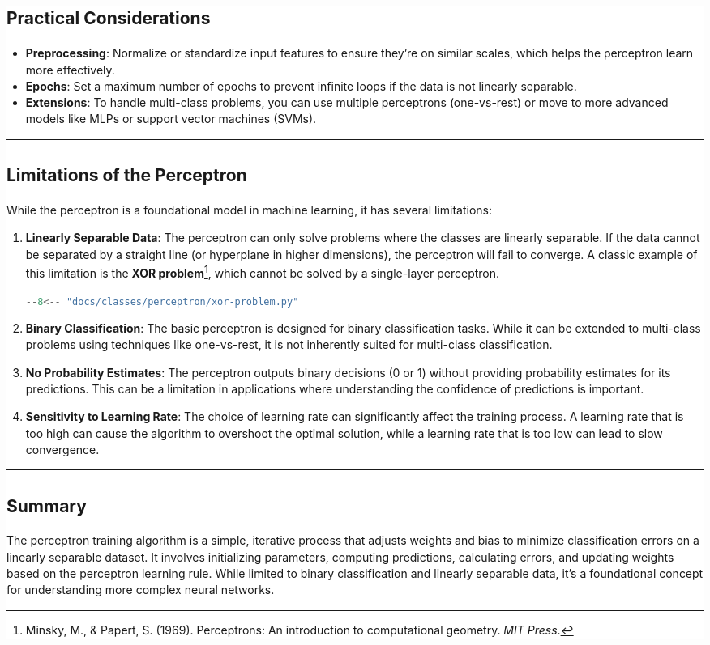 
## Practical Considerations
- **Preprocessing**: Normalize or standardize input features to ensure they’re on similar scales, which helps the perceptron learn more effectively.
- **Epochs**: Set a maximum number of epochs to prevent infinite loops if the data is not linearly separable.
- **Extensions**: To handle multi-class problems, you can use multiple perceptrons (one-vs-rest) or move to more advanced models like MLPs or support vector machines (SVMs).

---

## Limitations of the Perceptron

While the perceptron is a foundational model in machine learning, it has several limitations:

1. **Linearly Separable Data**: The perceptron can only solve problems where the classes are linearly separable. If the data cannot be separated by a straight line (or hyperplane in higher dimensions), the perceptron will fail to converge. A classic example of this limitation is the **XOR problem**[^5], which cannot be solved by a single-layer perceptron.

    ``` python exec="on" html="on"
    --8<-- "docs/classes/perceptron/xor-problem.py"
    ```

2. **Binary Classification**: The basic perceptron is designed for binary classification tasks. While it can be extended to multi-class problems using techniques like one-vs-rest, it is not inherently suited for multi-class classification.
3. **No Probability Estimates**: The perceptron outputs binary decisions (0 or 1) without providing probability estimates for its predictions. This can be a limitation in applications where understanding the confidence of predictions is important.
4. **Sensitivity to Learning Rate**: The choice of learning rate can significantly affect the training process. A learning rate that is too high can cause the algorithm to overshoot the optimal solution, while a learning rate that is too low can lead to slow convergence.

---

## Summary
The perceptron training algorithm is a simple, iterative process that adjusts weights and bias to minimize classification errors on a linearly separable dataset. It involves initializing parameters, computing predictions, calculating errors, and updating weights based on the perceptron learning rule. While limited to binary classification and linearly separable data, it’s a foundational concept for understanding more complex neural networks.




[^1]: McCulloch, W. S., & Pitts, W. (1943). A logical calculus of the ideas immanent in nervous activity. *The Bulletin of Mathematical Biophysics*, 5(4), 115-133.
[doi:10.1007/BF02478259](https://doi.org/10.1007/BF02478259){ target=_blank }

[^2]: Rosenblatt, F. (1958). The Perceptron: A probabilistic model for information storage and organization in the brain. *Psychological Review*, 65(6), 386-408.
[doi:10.1037/h0042519](https://doi.org/10.1037/h0042519){ target=_blank }

[^3]: Jurafsky, D., & Martin, J. H. (2025). Speech and Language Processing: An Introduction to Natural Language Processing, Computational Linguistics, and Speech Recognition with Language Models.
[:octicons-download-24:](https://web.stanford.edu/~jurafsky/slp3/ed3book_Jan25.pdf){ target=_blank }

[^4]: Hebb, D. O. (1949). The organization of behavior: A neuropsychological theory. *John Wiley & Sons*.
[doi.org/10.1002/sce.37303405110](https://doi.org/10.1002/sce.37303405110){ target=_blank }
[:material-wikipedia:](https://en.wikipedia.org/wiki/Hebbian_learning){ target=_blank }
[:octicons-download-24:](https://pure.mpg.de/pubman/item/item_2346268_3/component/file_2346267/Hebb_1949_The_Organization_of_Behavior.pdf){ target=_blank }


[^5]: Minsky, M., & Papert, S. (1969). Perceptrons: An introduction to computational geometry. *MIT Press*.